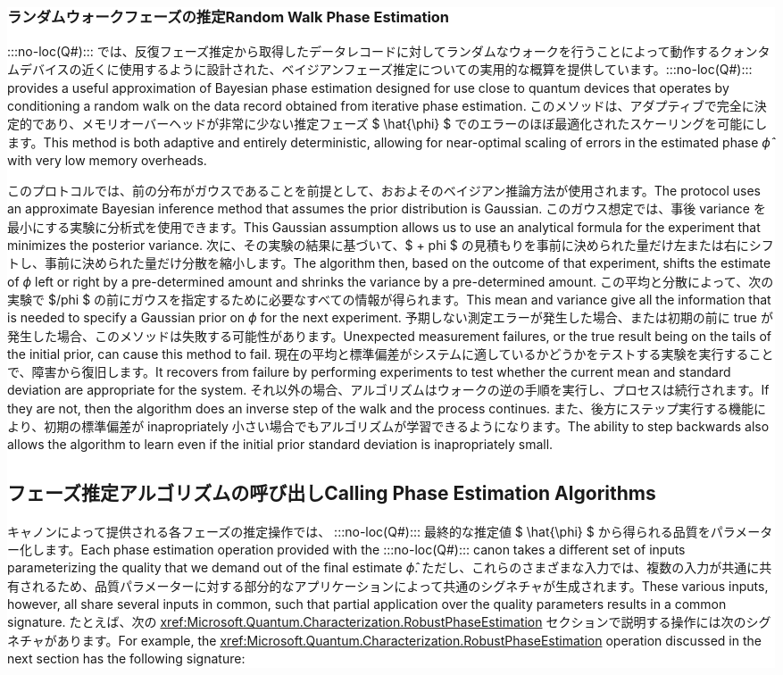### <a name="random-walk-phase-estimation"></a><span data-ttu-id="f9dba-195">ランダムウォークフェーズの推定</span><span class="sxs-lookup"><span data-stu-id="f9dba-195">Random Walk Phase Estimation</span></span> ###

<span data-ttu-id="f9dba-196">:::no-loc(Q#)::: では、反復フェーズ推定から取得したデータレコードに対してランダムなウォークを行うことによって動作するクォンタムデバイスの近くに使用するように設計された、ベイジアンフェーズ推定についての実用的な概算を提供しています。</span><span class="sxs-lookup"><span data-stu-id="f9dba-196">:::no-loc(Q#)::: provides a useful approximation of Bayesian phase estimation designed for use close to quantum devices that operates by conditioning a random walk on the data record obtained from iterative phase estimation.</span></span>
<span data-ttu-id="f9dba-197">このメソッドは、アダプティブで完全に決定的であり、メモリオーバーヘッドが非常に少ない推定フェーズ $ \hat{\phi} $ でのエラーのほぼ最適化されたスケーリングを可能にします。</span><span class="sxs-lookup"><span data-stu-id="f9dba-197">This method is both adaptive and entirely deterministic, allowing for near-optimal scaling of errors in the estimated phase $\hat{\phi}$ with very low memory overheads.</span></span>

<span data-ttu-id="f9dba-198">このプロトコルでは、前の分布がガウスであることを前提として、おおよそのベイジアン推論方法が使用されます。</span><span class="sxs-lookup"><span data-stu-id="f9dba-198">The protocol uses an approximate Bayesian inference method that assumes the prior distribution is Gaussian.</span></span>
<span data-ttu-id="f9dba-199">このガウス想定では、事後 variance を最小にする実験に分析式を使用できます。</span><span class="sxs-lookup"><span data-stu-id="f9dba-199">This Gaussian assumption allows us to use an analytical formula for the experiment that minimizes the posterior variance.</span></span>
<span data-ttu-id="f9dba-200">次に、その実験の結果に基づいて、$ + phi $ の見積もりを事前に決められた量だけ左または右にシフトし、事前に決められた量だけ分散を縮小します。</span><span class="sxs-lookup"><span data-stu-id="f9dba-200">The algorithm then, based on the outcome of that experiment, shifts the estimate of $\phi$ left or right by a pre-determined amount and shrinks the variance by a pre-determined amount.</span></span>
<span data-ttu-id="f9dba-201">この平均と分散によって、次の実験で $/phi $ の前にガウスを指定するために必要なすべての情報が得られます。</span><span class="sxs-lookup"><span data-stu-id="f9dba-201">This mean and variance give all the information that is needed to specify a Gaussian prior on $\phi$ for the next experiment.</span></span>
<span data-ttu-id="f9dba-202">予期しない測定エラーが発生した場合、または初期の前に true が発生した場合、このメソッドは失敗する可能性があります。</span><span class="sxs-lookup"><span data-stu-id="f9dba-202">Unexpected measurement failures, or the true result being on the tails of the initial prior, can cause this method to fail.</span></span>
<span data-ttu-id="f9dba-203">現在の平均と標準偏差がシステムに適しているかどうかをテストする実験を実行することで、障害から復旧します。</span><span class="sxs-lookup"><span data-stu-id="f9dba-203">It recovers from failure by performing experiments to test whether the current mean and standard deviation are appropriate for the system.</span></span>
<span data-ttu-id="f9dba-204">それ以外の場合、アルゴリズムはウォークの逆の手順を実行し、プロセスは続行されます。</span><span class="sxs-lookup"><span data-stu-id="f9dba-204">If they are not, then the algorithm does an inverse step of the walk and the process continues.</span></span>
<span data-ttu-id="f9dba-205">また、後方にステップ実行する機能により、初期の標準偏差が inapropriately 小さい場合でもアルゴリズムが学習できるようになります。</span><span class="sxs-lookup"><span data-stu-id="f9dba-205">The ability to step backwards also allows the algorithm to learn even if the initial prior standard deviation is inapropriately small.</span></span>

## <a name="calling-phase-estimation-algorithms"></a><span data-ttu-id="f9dba-206">フェーズ推定アルゴリズムの呼び出し</span><span class="sxs-lookup"><span data-stu-id="f9dba-206">Calling Phase Estimation Algorithms</span></span> ##

<span data-ttu-id="f9dba-207">キャノンによって提供される各フェーズの推定操作では、 :::no-loc(Q#)::: 最終的な推定値 $ \hat{\phi} $ から得られる品質をパラメーター化します。</span><span class="sxs-lookup"><span data-stu-id="f9dba-207">Each phase estimation operation provided with the :::no-loc(Q#)::: canon takes a different set of inputs parameterizing the quality that we demand out of the final estimate $\hat{\phi}$.</span></span>
<span data-ttu-id="f9dba-208">ただし、これらのさまざまな入力では、複数の入力が共通に共有されるため、品質パラメーターに対する部分的なアプリケーションによって共通のシグネチャが生成されます。</span><span class="sxs-lookup"><span data-stu-id="f9dba-208">These various inputs, however, all share several inputs in common, such that partial application over the quality parameters results in a common signature.</span></span>
<span data-ttu-id="f9dba-209">たとえば、次の <xref:Microsoft.Quantum.Characterization.RobustPhaseEstimation> セクションで説明する操作には次のシグネチャがあります。</span><span class="sxs-lookup"><span data-stu-id="f9dba-209">For example, the <xref:Microsoft.Quantum.Characterization.RobustPhaseEstimation> operation discussed in the next section has the following signature:</span></span>
